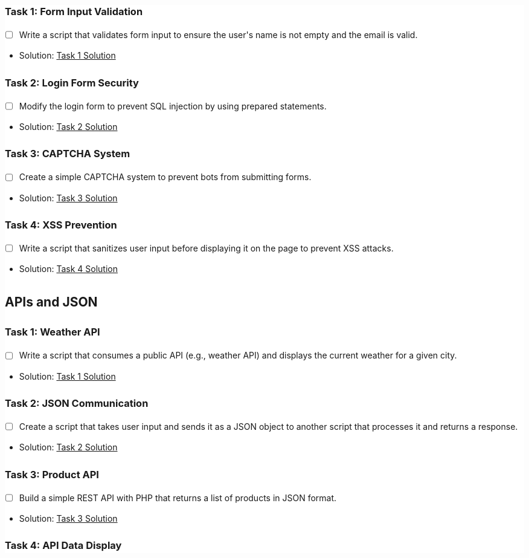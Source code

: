 ### Task 1: Form Input Validation
- [ ] Write a script that validates form input to ensure the user's name is not empty and the email is valid.
- Solution: [Task 1 Solution](task1-solution.php)

### Task 2: Login Form Security
- [ ] Modify the login form to prevent SQL injection by using prepared statements.
- Solution: [Task 2 Solution](task2-solution.php)

### Task 3: CAPTCHA System
- [ ] Create a simple CAPTCHA system to prevent bots from submitting forms.
- Solution: [Task 3 Solution](task3-solution.php)

### Task 4: XSS Prevention
- [ ] Write a script that sanitizes user input before displaying it on the page to prevent XSS attacks.
- Solution: [Task 4 Solution](task4-solution.php)

## APIs and JSON

### Task 1: Weather API
- [ ] Write a script that consumes a public API (e.g., weather API) and displays the current weather for a given city.
- Solution: [Task 1 Solution](task1-solution.php)

### Task 2: JSON Communication
- [ ] Create a script that takes user input and sends it as a JSON object to another script that processes it and returns a response.
- Solution: [Task 2 Solution](task2-solution.php)

### Task 3: Product API
- [ ] Build a simple REST API with PHP that returns a list of products in JSON format.
- Solution: [Task 3 Solution](task3-solution.php)

### Task 4: API Data Display
